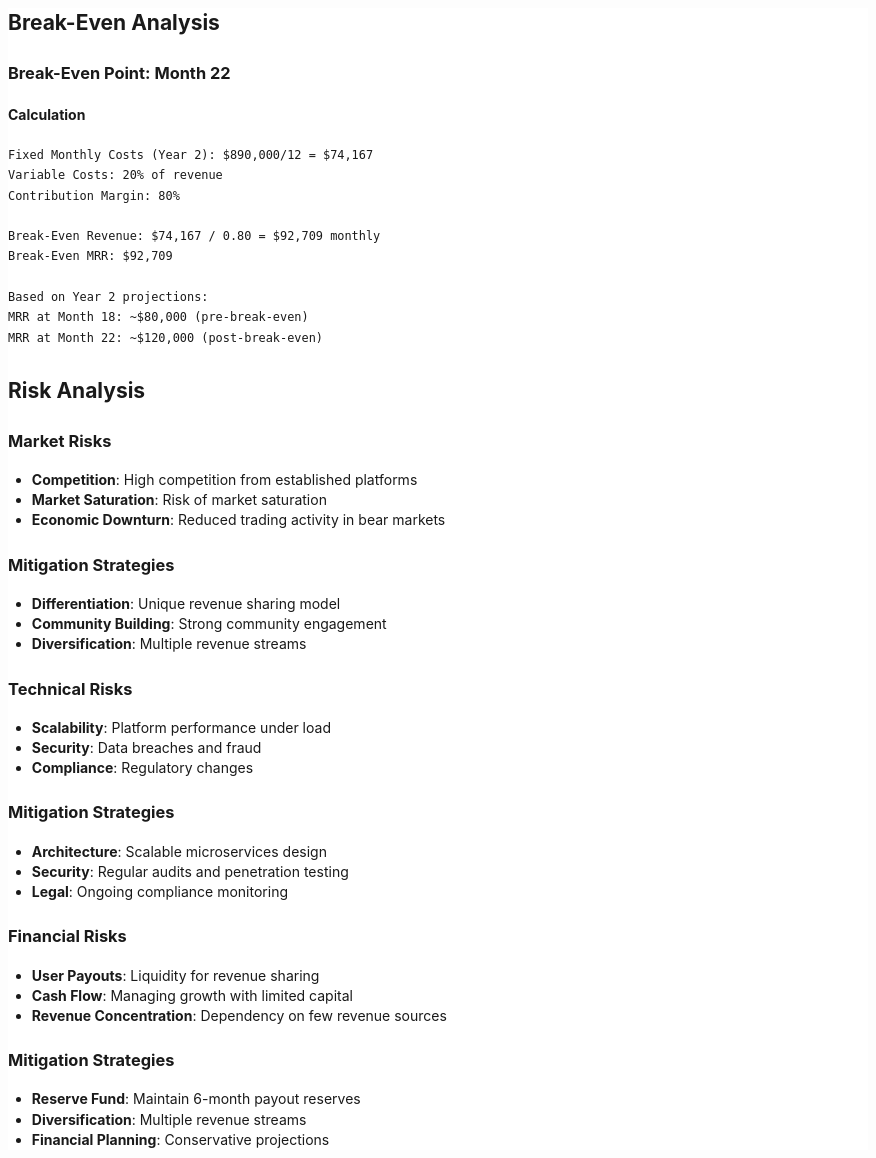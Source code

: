 ```
```

## Break-Even Analysis

### Break-Even Point: Month 22

#### Calculation
```
Fixed Monthly Costs (Year 2): $890,000/12 = $74,167
Variable Costs: 20% of revenue
Contribution Margin: 80%

Break-Even Revenue: $74,167 / 0.80 = $92,709 monthly
Break-Even MRR: $92,709

Based on Year 2 projections:
MRR at Month 18: ~$80,000 (pre-break-even)
MRR at Month 22: ~$120,000 (post-break-even)
```

## Risk Analysis

### Market Risks
- **Competition**: High competition from established platforms
- **Market Saturation**: Risk of market saturation
- **Economic Downturn**: Reduced trading activity in bear markets

### Mitigation Strategies
- **Differentiation**: Unique revenue sharing model
- **Community Building**: Strong community engagement
- **Diversification**: Multiple revenue streams

### Technical Risks
- **Scalability**: Platform performance under load
- **Security**: Data breaches and fraud
- **Compliance**: Regulatory changes

### Mitigation Strategies
- **Architecture**: Scalable microservices design
- **Security**: Regular audits and penetration testing
- **Legal**: Ongoing compliance monitoring

### Financial Risks
- **User Payouts**: Liquidity for revenue sharing
- **Cash Flow**: Managing growth with limited capital
- **Revenue Concentration**: Dependency on few revenue sources

### Mitigation Strategies
- **Reserve Fund**: Maintain 6-month payout reserves
- **Diversification**: Multiple revenue streams
- **Financial Planning**: Conservative projections
